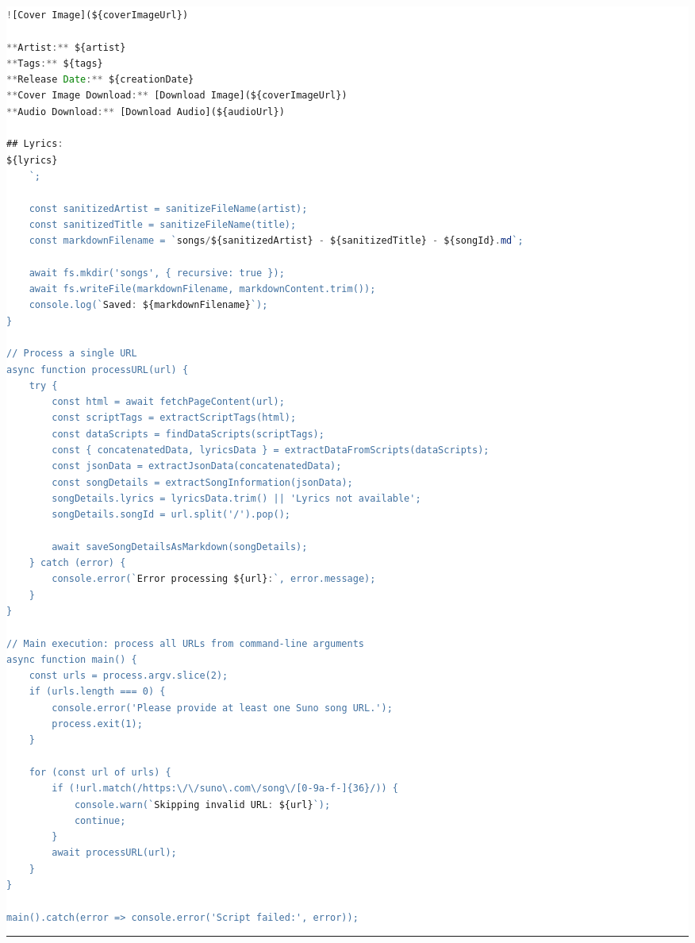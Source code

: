 ```javascript
![Cover Image](${coverImageUrl})

**Artist:** ${artist}
**Tags:** ${tags}
**Release Date:** ${creationDate}
**Cover Image Download:** [Download Image](${coverImageUrl})
**Audio Download:** [Download Audio](${audioUrl})

## Lyrics:
${lyrics}
    `;

    const sanitizedArtist = sanitizeFileName(artist);
    const sanitizedTitle = sanitizeFileName(title);
    const markdownFilename = `songs/${sanitizedArtist} - ${sanitizedTitle} - ${songId}.md`;

    await fs.mkdir('songs', { recursive: true });
    await fs.writeFile(markdownFilename, markdownContent.trim());
    console.log(`Saved: ${markdownFilename}`);
}

// Process a single URL
async function processURL(url) {
    try {
        const html = await fetchPageContent(url);
        const scriptTags = extractScriptTags(html);
        const dataScripts = findDataScripts(scriptTags);
        const { concatenatedData, lyricsData } = extractDataFromScripts(dataScripts);
        const jsonData = extractJsonData(concatenatedData);
        const songDetails = extractSongInformation(jsonData);
        songDetails.lyrics = lyricsData.trim() || 'Lyrics not available';
        songDetails.songId = url.split('/').pop();

        await saveSongDetailsAsMarkdown(songDetails);
    } catch (error) {
        console.error(`Error processing ${url}:`, error.message);
    }
}

// Main execution: process all URLs from command-line arguments
async function main() {
    const urls = process.argv.slice(2);
    if (urls.length === 0) {
        console.error('Please provide at least one Suno song URL.');
        process.exit(1);
    }

    for (const url of urls) {
        if (!url.match(/https:\/\/suno\.com\/song\/[0-9a-f-]{36}/)) {
            console.warn(`Skipping invalid URL: ${url}`);
            continue;
        }
        await processURL(url);
    }
}

main().catch(error => console.error('Script failed:', error));
```

---